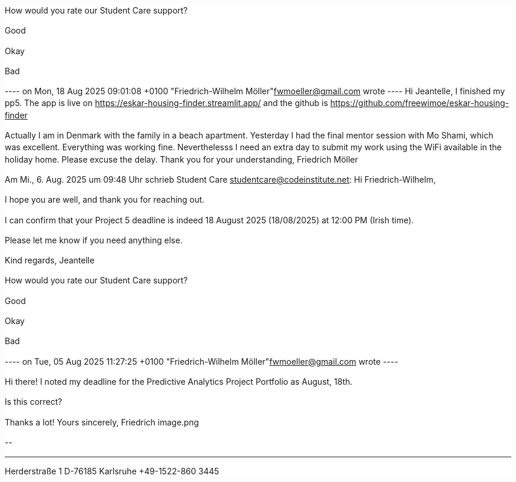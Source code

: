 How would you rate our Student Care support?
	
Good
	
Okay
	
Bad
 

---- on Mon, 18 Aug 2025 09:01:08 +0100 "Friedrich-Wilhelm Möller"<fwmoeller@gmail.com> wrote ----
Hi Jeantelle, 
I finished my pp5. 
The app is live on https://eskar-housing-finder.streamlit.app/ and the github is https://github.com/freewimoe/eskar-housing-finder

Actually I am in Denmark with the family in a beach apartment. 
Yesterday I had the final mentor session with Mo Shami, which was excellent. Everything was working fine.
Neverthelesss I need an extra day to submit my work using the WiFi available in the holiday home.
Please excuse the delay.
Thank you for your understanding,
Friedrich Möller

Am Mi., 6. Aug. 2025 um 09:48 Uhr schrieb Student Care <studentcare@codeinstitute.net>:
Hi Friedrich-Wilhelm,

I hope you are well, and thank you for reaching out.

I can confirm that your Project 5 deadline is indeed 18 August 2025 (18/08/2025) at 12:00 PM (Irish time).

Please let me know if you need anything else.

Kind regards,
Jeantelle

How would you rate our Student Care support?
	
Good
	
Okay
	
Bad
 

---- on Tue, 05 Aug 2025 11:27:25 +0100 "Friedrich-Wilhelm Möller"<fwmoeller@gmail.com> wrote ----

Hi there!
I noted my deadline for the Predictive Analytics Project Portfolio as August, 18th.

Is this correct?

Thanks a lot!
Yours sincerely,
Friedrich
image.png

--


______________________________________
Herderstraße 1
D-76185 Karlsruhe
+49-1522-860 3445
